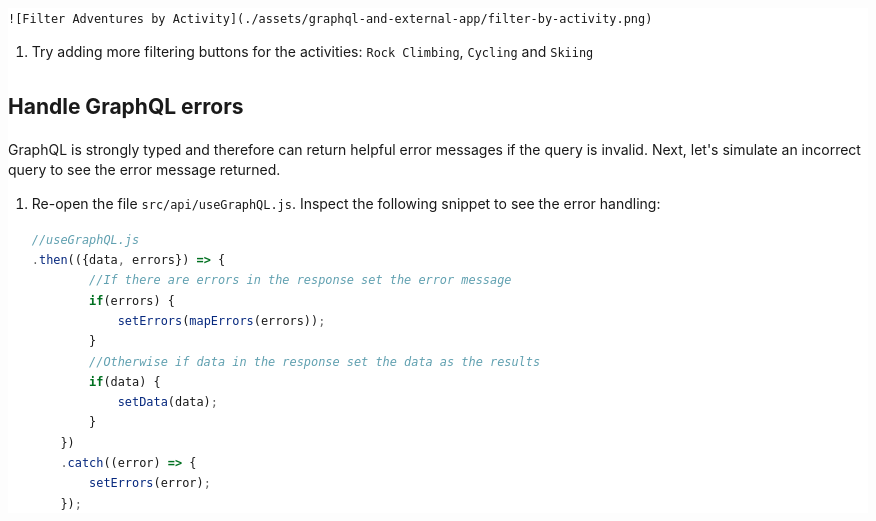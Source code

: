     ![Filter Adventures by Activity](./assets/graphql-and-external-app/filter-by-activity.png)

1. Try adding more filtering buttons for the activities: `Rock Climbing`, `Cycling` and `Skiing`

## Handle GraphQL errors

GraphQL is strongly typed and therefore can return helpful error messages if the query is invalid. Next, let's simulate an incorrect query to see the error message returned.

1. Re-open the file `src/api/useGraphQL.js`. Inspect the following snippet to see the error handling:

    ```javascript
    //useGraphQL.js
    .then(({data, errors}) => {
            //If there are errors in the response set the error message
            if(errors) {
                setErrors(mapErrors(errors));
            }
            //Otherwise if data in the response set the data as the results
            if(data) {
                setData(data);
            }
        })
        .catch((error) => {
            setErrors(error);
        });
    ```
